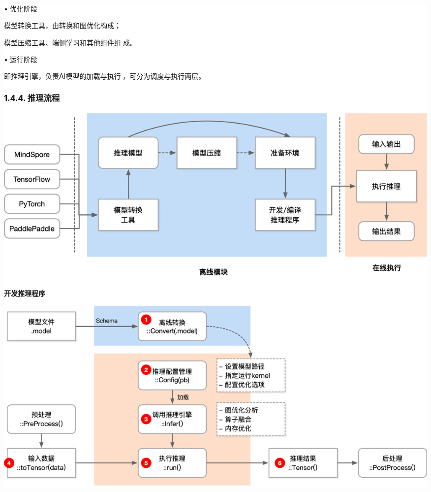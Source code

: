 • 优化阶段

模型转换工具，由转换和图优化构成；

模型压缩工具、端侧学习和其他组件组 成。

• 运行阶段

即推理引擎，负责AI模型的加载与执行 ，可分为调度与执行两层。



### 1.4.4. 推理流程

![inference02](./assets/inference02.png)

**开发推理程序**

![inference03](./assets/inference03.png)

